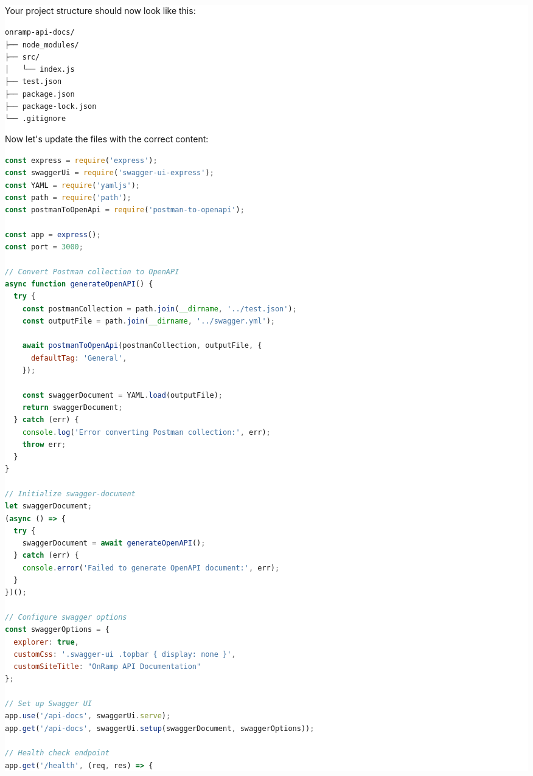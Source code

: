 Your project structure should now look like this:
```
onramp-api-docs/
├── node_modules/
├── src/
│   └── index.js
├── test.json
├── package.json
├── package-lock.json
└── .gitignore
```

Now let's update the files with the correct content:

```javascript:src/index.js
const express = require('express');
const swaggerUi = require('swagger-ui-express');
const YAML = require('yamljs');
const path = require('path');
const postmanToOpenApi = require('postman-to-openapi');

const app = express();
const port = 3000;

// Convert Postman collection to OpenAPI
async function generateOpenAPI() {
  try {
    const postmanCollection = path.join(__dirname, '../test.json');
    const outputFile = path.join(__dirname, '../swagger.yml');

    await postmanToOpenApi(postmanCollection, outputFile, {
      defaultTag: 'General',
    });

    const swaggerDocument = YAML.load(outputFile);
    return swaggerDocument;
  } catch (err) {
    console.log('Error converting Postman collection:', err);
    throw err;
  }
}

// Initialize swagger-document
let swaggerDocument;
(async () => {
  try {
    swaggerDocument = await generateOpenAPI();
  } catch (err) {
    console.error('Failed to generate OpenAPI document:', err);
  }
})();

// Configure swagger options
const swaggerOptions = {
  explorer: true,
  customCss: '.swagger-ui .topbar { display: none }',
  customSiteTitle: "OnRamp API Documentation"
};

// Set up Swagger UI
app.use('/api-docs', swaggerUi.serve);
app.get('/api-docs', swaggerUi.setup(swaggerDocument, swaggerOptions));

// Health check endpoint
app.get('/health', (req, res) => {
```